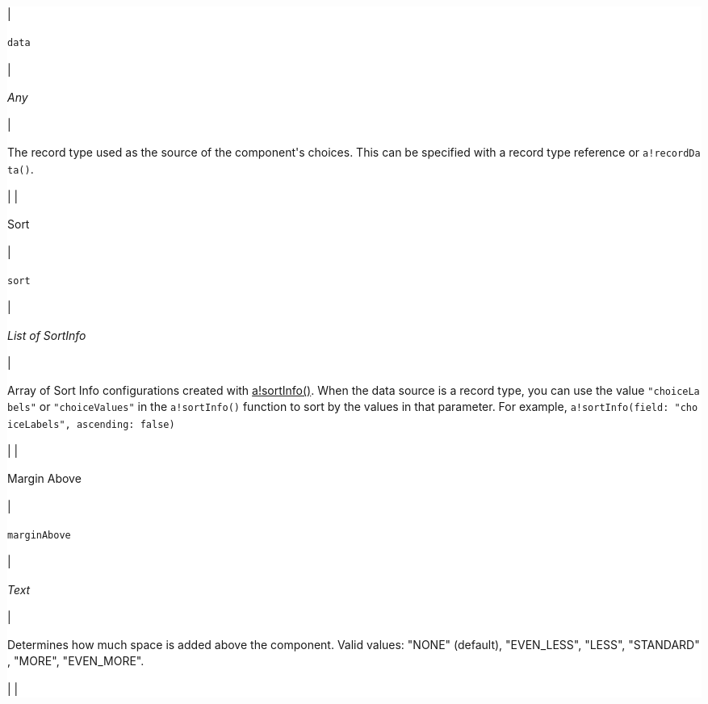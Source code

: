  |

`data`

 |

_Any_

 |

The record type used as the source of the component's choices. This can be specified with a record type reference or `a!recordData()`.

 |
|

Sort

 |

`sort`

 |

_List of SortInfo_

 |

Array of Sort Info configurations created with [a!sortInfo()](fnc_system_a_sortinfo.html). When the data source is a record type, you can use the value `"choiceLabels"` or `"choiceValues"` in the `a!sortInfo()` function to sort by the values in that parameter. For example, `a!sortInfo(field: "choiceLabels", ascending: false)`

 |
|

Margin Above

 |

`marginAbove`

 |

_Text_

 |

Determines how much space is added above the component. Valid values: "NONE" (default), "EVEN\_LESS", "LESS", "STANDARD" , "MORE", "EVEN\_MORE".

 |
|
